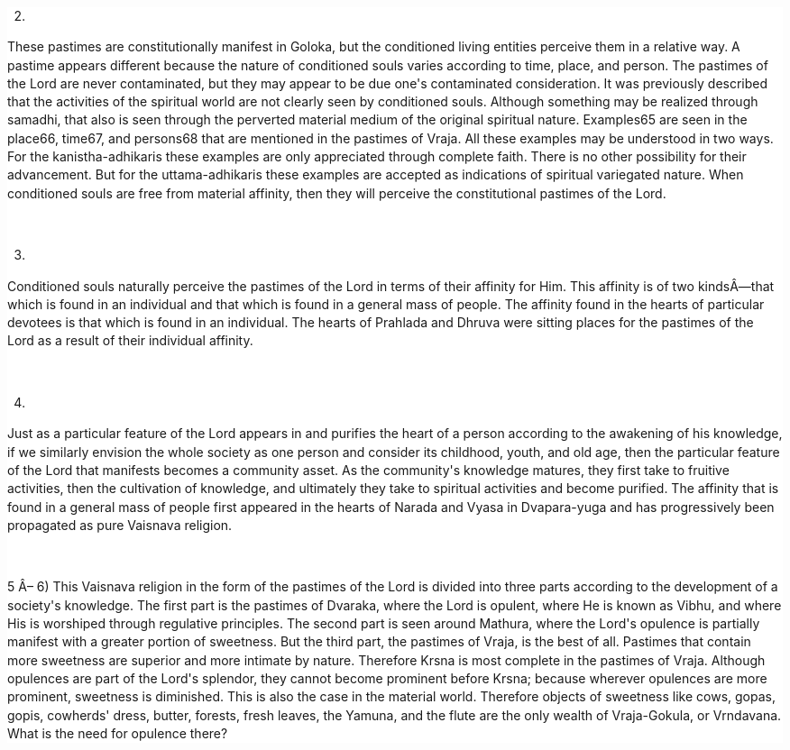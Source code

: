 
2)
These pastimes are constitutionally manifest in Goloka, but the conditioned
living entities perceive them in a relative way. A pastime appears different
because the nature of conditioned souls varies according to time, place, and
person. The pastimes of the Lord are never contaminated, but they may appear to
be due one's contaminated consideration. It was previously described that the
activities of the spiritual world are not clearly seen by conditioned souls.
Although something may be realized through samadhi, that also is seen through
the perverted material medium of the original spiritual nature. Examples65 are
seen in the place66, time67, and persons68 that are mentioned in the pastimes
of Vraja. All these examples may be understood in two ways. For the
kanistha-adhikaris these examples are only appreciated through complete faith.
There is no other possibility for their advancement. But for the
uttama-adhikaris these examples are accepted as indications of spiritual
variegated nature. When conditioned souls are free from material affinity, then
they will perceive the constitutional pastimes of the Lord.


 


3)
Conditioned souls naturally perceive the pastimes of the Lord in terms of their
affinity for Him. This affinity is of two kindsÂ—that which is found in an
individual and that which is found in a general mass of people. The affinity
found in the hearts of particular devotees is that which is found in an
individual. The hearts of Prahlada and Dhruva were sitting places for the
pastimes of the Lord as a result of their individual affinity.


 


4)
Just as a particular feature of the Lord appears in and purifies the heart of a
person according to the awakening of his knowledge, if we similarly envision
the whole society as one person and consider its childhood, youth, and old age,
then the particular feature of the Lord that manifests becomes a community
asset. As the community's knowledge matures, they first take to fruitive
activities, then the cultivation of knowledge, and ultimately they take to
spiritual activities and become purified. The affinity that is found in a general
mass of people first appeared in the hearts of Narada and Vyasa in Dvapara-yuga
and has progressively been propagated as pure Vaisnava religion.


 


5
Â– 6) This Vaisnava religion in the form of the pastimes of the Lord is divided
into three parts according to the development of a society's knowledge. The
first part is the pastimes of Dvaraka, where the Lord is opulent, where He is
known as Vibhu, and where His is worshiped through regulative principles. The
second part is seen around Mathura, where the Lord's opulence is partially
manifest with a greater portion of sweetness. But the third part, the pastimes
of Vraja, is the best of all. Pastimes that contain more sweetness are superior
and more intimate by nature. Therefore Krsna is most complete in the pastimes
of Vraja. Although opulences are part of the Lord's splendor, they cannot
become prominent before Krsna; because wherever opulences are more prominent,
sweetness is diminished. This is also the case in the material world. Therefore
objects of sweetness like cows, gopas, gopis, cowherds' dress, butter, forests,
fresh leaves, the Yamuna, and the flute are the only wealth of Vraja-Gokula, or
Vrndavana. What is the need for opulence there?
